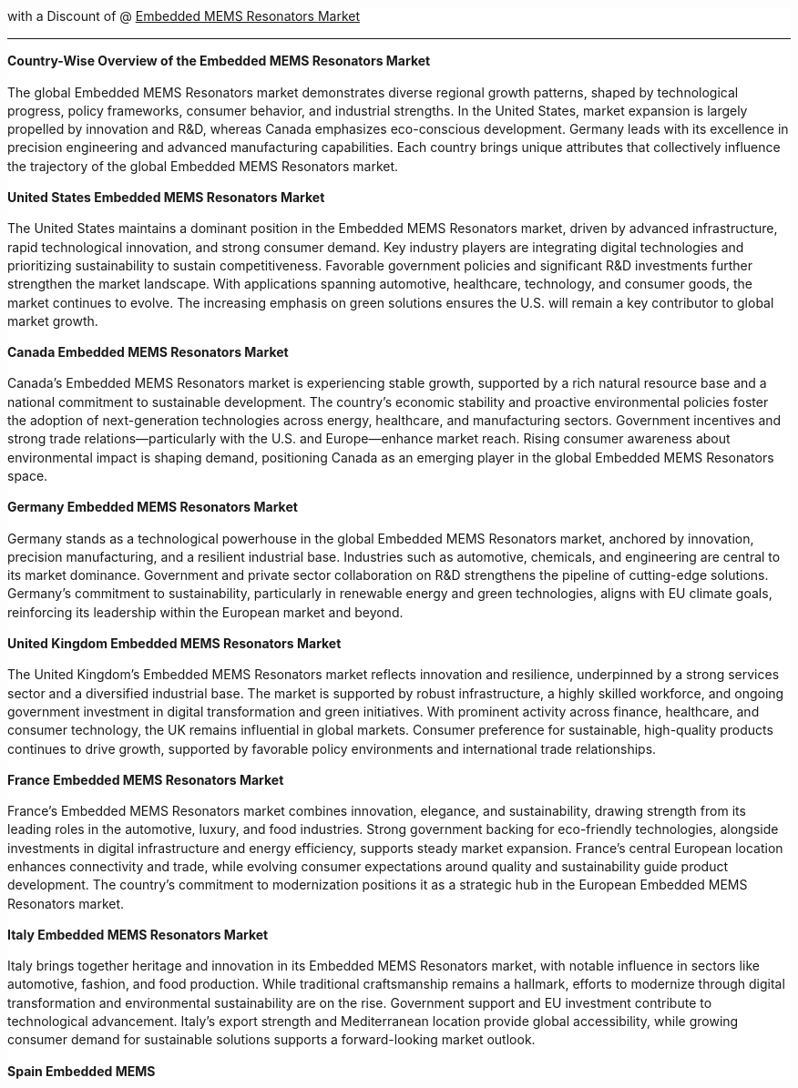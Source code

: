with a Discount of @</strong> <a href="https://www.marketresearchintellect.com/ask-for-discount/?rid=1047171&amp;utm_source=Github-April&amp;utm_medium=026">Embedded MEMS Resonators Market</a></p></blockquote><hr /><p class="" data-start="217" data-end="261"><strong data-start="217" data-end="261">Country-Wise Overview of the Embedded MEMS Resonators Market</strong></p><p class="" data-start="263" data-end="774">The global Embedded MEMS Resonators market demonstrates diverse regional growth patterns, shaped by technological progress, policy frameworks, consumer behavior, and industrial strengths. In the United States, market expansion is largely propelled by innovation and R&amp;D, whereas Canada emphasizes eco-conscious development. Germany leads with its excellence in precision engineering and advanced manufacturing capabilities. Each country brings unique attributes that collectively influence the trajectory of the global Embedded MEMS Resonators market.</p><p class="" data-start="776" data-end="1421"><strong data-start="776" data-end="805">United States Embedded MEMS Resonators Market</strong></p><p class="" data-start="776" data-end="1421">The United States maintains a dominant position in the Embedded MEMS Resonators market, driven by advanced infrastructure, rapid technological innovation, and strong consumer demand. Key industry players are integrating digital technologies and prioritizing sustainability to sustain competitiveness. Favorable government policies and significant R&amp;D investments further strengthen the market landscape. With applications spanning automotive, healthcare, technology, and consumer goods, the market continues to evolve. The increasing emphasis on green solutions ensures the U.S. will remain a key contributor to global market growth.</p><p class="" data-start="1423" data-end="2019"><strong data-start="1423" data-end="1445">Canada Embedded MEMS Resonators Market</strong></p><p class="" data-start="1423" data-end="2019">Canada&rsquo;s Embedded MEMS Resonators market is experiencing stable growth, supported by a rich natural resource base and a national commitment to sustainable development. The country&rsquo;s economic stability and proactive environmental policies foster the adoption of next-generation technologies across energy, healthcare, and manufacturing sectors. Government incentives and strong trade relations&mdash;particularly with the U.S. and Europe&mdash;enhance market reach. Rising consumer awareness about environmental impact is shaping demand, positioning Canada as an emerging player in the global Embedded MEMS Resonators space.</p><p class="" data-start="2021" data-end="2591"><strong data-start="2021" data-end="2044">Germany Embedded MEMS Resonators Market</strong></p><p class="" data-start="2021" data-end="2591">Germany stands as a technological powerhouse in the global Embedded MEMS Resonators market, anchored by innovation, precision manufacturing, and a resilient industrial base. Industries such as automotive, chemicals, and engineering are central to its market dominance. Government and private sector collaboration on R&amp;D strengthens the pipeline of cutting-edge solutions. Germany&rsquo;s commitment to sustainability, particularly in renewable energy and green technologies, aligns with EU climate goals, reinforcing its leadership within the European market and beyond.</p><p class="" data-start="2593" data-end="3221"><strong data-start="2593" data-end="2623">United Kingdom Embedded MEMS Resonators Market</strong></p><p class="" data-start="2593" data-end="3221">The United Kingdom&rsquo;s Embedded MEMS Resonators market reflects innovation and resilience, underpinned by a strong services sector and a diversified industrial base. The market is supported by robust infrastructure, a highly skilled workforce, and ongoing government investment in digital transformation and green initiatives. With prominent activity across finance, healthcare, and consumer technology, the UK remains influential in global markets. Consumer preference for sustainable, high-quality products continues to drive growth, supported by favorable policy environments and international trade relationships.</p><p class="" data-start="3223" data-end="3838"><strong data-start="3223" data-end="3245">France Embedded MEMS Resonators Market</strong></p><p class="" data-start="3223" data-end="3838">France&rsquo;s Embedded MEMS Resonators market combines innovation, elegance, and sustainability, drawing strength from its leading roles in the automotive, luxury, and food industries. Strong government backing for eco-friendly technologies, alongside investments in digital infrastructure and energy efficiency, supports steady market expansion. France&rsquo;s central European location enhances connectivity and trade, while evolving consumer expectations around quality and sustainability guide product development. The country&rsquo;s commitment to modernization positions it as a strategic hub in the European Embedded MEMS Resonators market.</p><p class="" data-start="3840" data-end="4422"><strong data-start="3840" data-end="3861">Italy Embedded MEMS Resonators Market</strong></p><p class="" data-start="3840" data-end="4422">Italy brings together heritage and innovation in its Embedded MEMS Resonators market, with notable influence in sectors like automotive, fashion, and food production. While traditional craftsmanship remains a hallmark, efforts to modernize through digital transformation and environmental sustainability are on the rise. Government support and EU investment contribute to technological advancement. Italy&rsquo;s export strength and Mediterranean location provide global accessibility, while growing consumer demand for sustainable solutions supports a forward-looking market outlook.</p><p class="" data-start="4424" data-end="4975"><strong data-start="4424" data-end="4445">Spain Embedded MEMS
